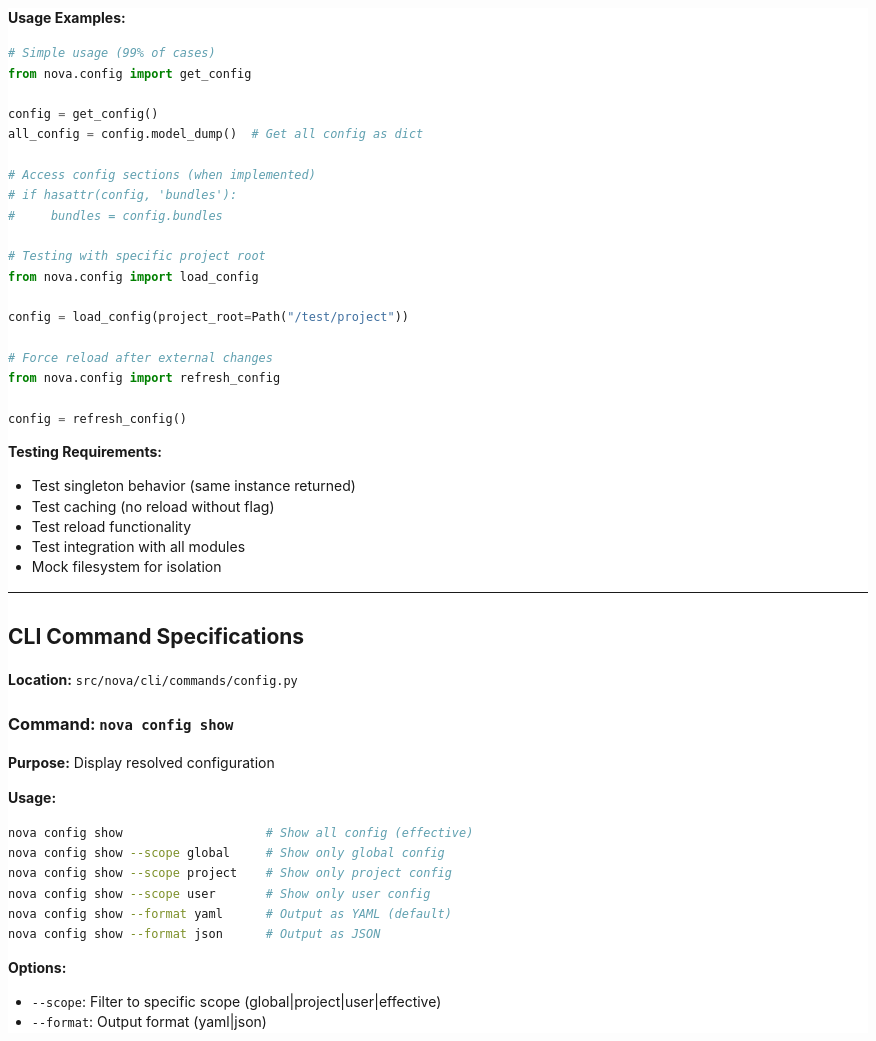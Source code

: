 **Usage Examples:**

```python
# Simple usage (99% of cases)
from nova.config import get_config

config = get_config()
all_config = config.model_dump()  # Get all config as dict

# Access config sections (when implemented)
# if hasattr(config, 'bundles'):
#     bundles = config.bundles

# Testing with specific project root
from nova.config import load_config

config = load_config(project_root=Path("/test/project"))

# Force reload after external changes
from nova.config import refresh_config

config = refresh_config()
```

**Testing Requirements:**
- Test singleton behavior (same instance returned)
- Test caching (no reload without flag)
- Test reload functionality
- Test integration with all modules
- Mock filesystem for isolation

---

## CLI Command Specifications

**Location:** `src/nova/cli/commands/config.py`

### Command: `nova config show`

**Purpose:** Display resolved configuration

**Usage:**
```bash
nova config show                    # Show all config (effective)
nova config show --scope global     # Show only global config
nova config show --scope project    # Show only project config
nova config show --scope user       # Show only user config
nova config show --format yaml      # Output as YAML (default)
nova config show --format json      # Output as JSON
```

**Options:**
- `--scope`: Filter to specific scope (global|project|user|effective)
- `--format`: Output format (yaml|json)
